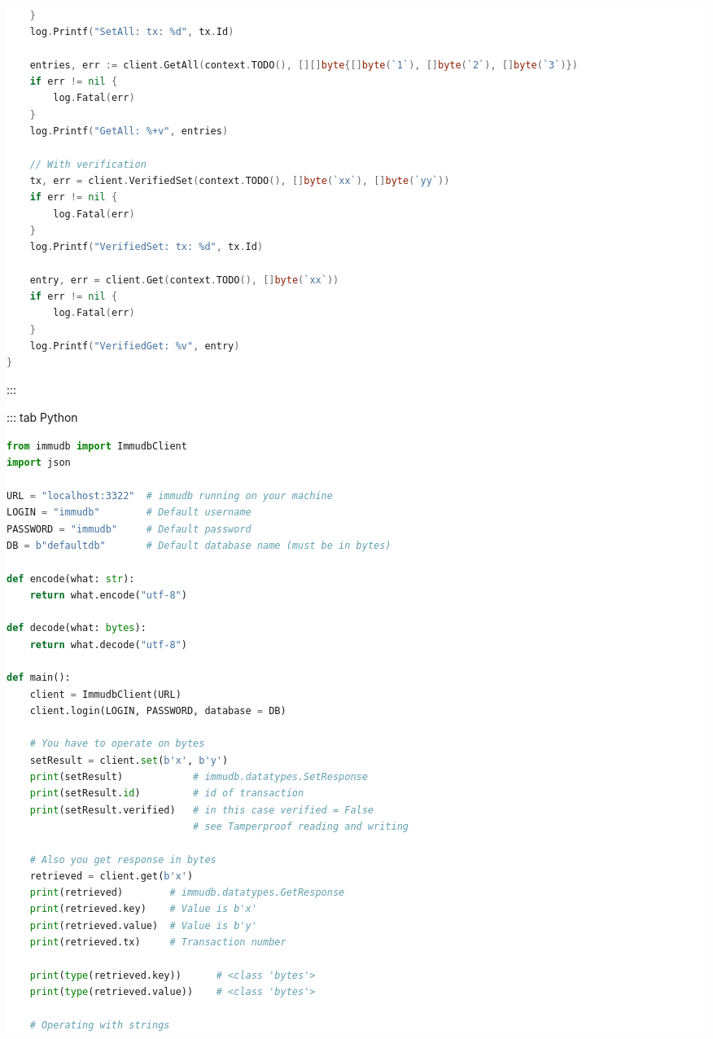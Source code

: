 ```go
	}
	log.Printf("SetAll: tx: %d", tx.Id)

	entries, err := client.GetAll(context.TODO(), [][]byte{[]byte(`1`), []byte(`2`), []byte(`3`)})
	if err != nil {
		log.Fatal(err)
	}
	log.Printf("GetAll: %+v", entries)

	// With verification
	tx, err = client.VerifiedSet(context.TODO(), []byte(`xx`), []byte(`yy`))
	if err != nil {
		log.Fatal(err)
	}
	log.Printf("VerifiedSet: tx: %d", tx.Id)

	entry, err = client.Get(context.TODO(), []byte(`xx`))
	if err != nil {
		log.Fatal(err)
	}
	log.Printf("VerifiedGet: %v", entry)
}
```

:::

::: tab Python
```python
from immudb import ImmudbClient
import json

URL = "localhost:3322"  # immudb running on your machine
LOGIN = "immudb"        # Default username
PASSWORD = "immudb"     # Default password
DB = b"defaultdb"       # Default database name (must be in bytes)

def encode(what: str):
    return what.encode("utf-8")

def decode(what: bytes):
    return what.decode("utf-8")

def main():
    client = ImmudbClient(URL)
    client.login(LOGIN, PASSWORD, database = DB)
    
    # You have to operate on bytes
    setResult = client.set(b'x', b'y')
    print(setResult)            # immudb.datatypes.SetResponse
    print(setResult.id)         # id of transaction
    print(setResult.verified)   # in this case verified = False
                                # see Tamperproof reading and writing

    # Also you get response in bytes
    retrieved = client.get(b'x')
    print(retrieved)        # immudb.datatypes.GetResponse
    print(retrieved.key)    # Value is b'x'
    print(retrieved.value)  # Value is b'y'
    print(retrieved.tx)     # Transaction number

    print(type(retrieved.key))      # <class 'bytes'>
    print(type(retrieved.value))    # <class 'bytes'>

    # Operating with strings
```